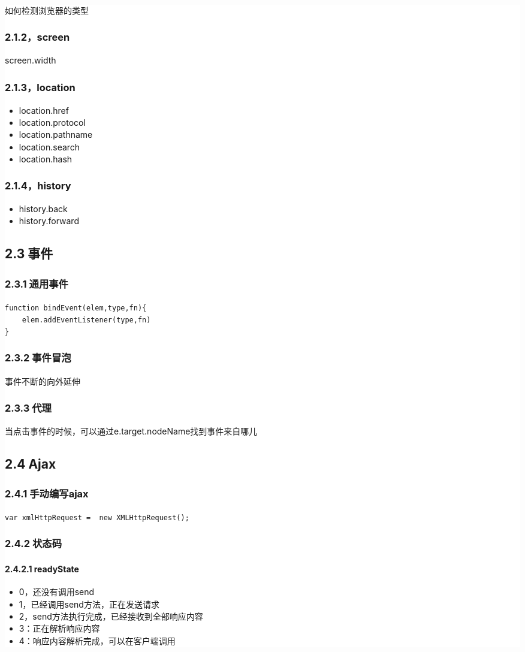 如何检测浏览器的类型

### 2.1.2，screen

screen.width

### 2.1.3，location

- location.href
- location.protocol
- location.pathname
- location.search
- location.hash

### 2.1.4，history

- history.back
- history.forward



## 2.3 事件

### 2.3.1 通用事件

```
function bindEvent(elem,type,fn){
	elem.addEventListener(type,fn)
}
```

### 2.3.2 事件冒泡

事件不断的向外延伸

### 2.3.3 代理

当点击事件的时候，可以通过e.target.nodeName找到事件来自哪儿

## 2.4 Ajax

### 2.4.1 手动编写ajax

```
var xmlHttpRequest =  new XMLHttpRequest();
```

### 2.4.2 状态码

#### 2.4.2.1 readyState

- 0，还没有调用send
- 1，已经调用send方法，正在发送请求
- 2，send方法执行完成，已经接收到全部响应内容
- 3：正在解析响应内容
- 4：响应内容解析完成，可以在客户端调用
